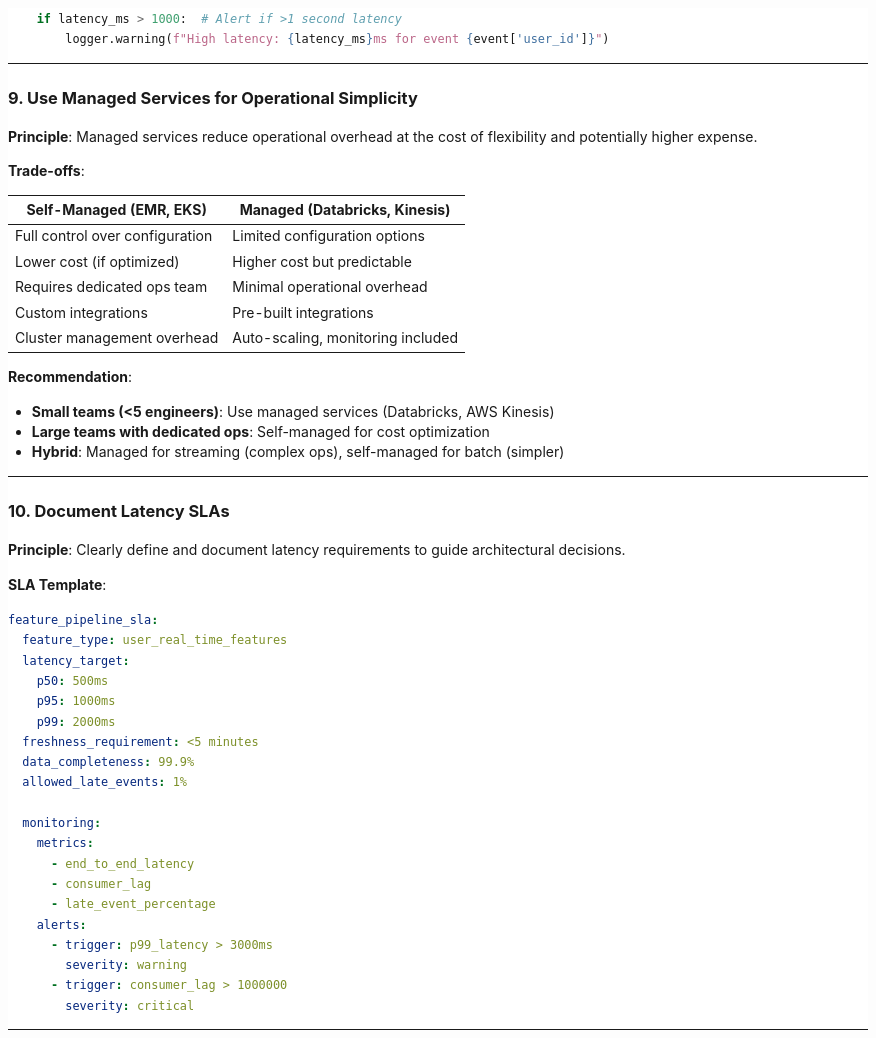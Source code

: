 ```python
    if latency_ms > 1000:  # Alert if >1 second latency
        logger.warning(f"High latency: {latency_ms}ms for event {event['user_id']}")
```

---

### 9. Use Managed Services for Operational Simplicity

**Principle**: Managed services reduce operational overhead at the cost of flexibility and potentially higher expense.

**Trade-offs**:

| **Self-Managed (EMR, EKS)** | **Managed (Databricks, Kinesis)** |
|----------------------------|-----------------------------------|
| Full control over configuration | Limited configuration options |
| Lower cost (if optimized) | Higher cost but predictable |
| Requires dedicated ops team | Minimal operational overhead |
| Custom integrations | Pre-built integrations |
| Cluster management overhead | Auto-scaling, monitoring included |

**Recommendation**:
- **Small teams (<5 engineers)**: Use managed services (Databricks, AWS Kinesis)
- **Large teams with dedicated ops**: Self-managed for cost optimization
- **Hybrid**: Managed for streaming (complex ops), self-managed for batch (simpler)

---

### 10. Document Latency SLAs

**Principle**: Clearly define and document latency requirements to guide architectural decisions.

**SLA Template**:
```yaml
feature_pipeline_sla:
  feature_type: user_real_time_features
  latency_target:
    p50: 500ms
    p95: 1000ms
    p99: 2000ms
  freshness_requirement: <5 minutes
  data_completeness: 99.9%
  allowed_late_events: 1%

  monitoring:
    metrics:
      - end_to_end_latency
      - consumer_lag
      - late_event_percentage
    alerts:
      - trigger: p99_latency > 3000ms
        severity: warning
      - trigger: consumer_lag > 1000000
        severity: critical
```

---